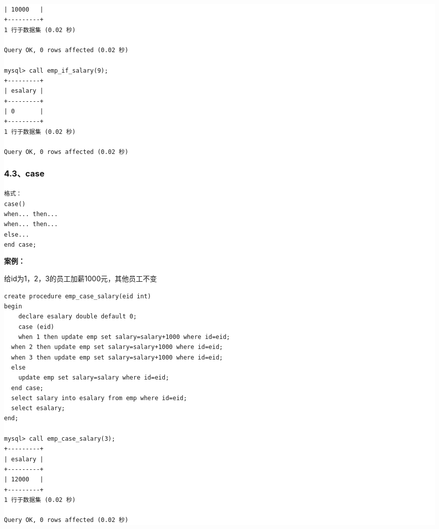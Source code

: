 ```mysql
| 10000   |
+---------+
1 行于数据集 (0.02 秒)

Query OK, 0 rows affected (0.02 秒)

mysql> call emp_if_salary(9);
+---------+
| esalary |
+---------+
| 0       |
+---------+
1 行于数据集 (0.02 秒)

Query OK, 0 rows affected (0.02 秒)
```

### 4.3、case

```mysql
格式：
case()
when... then...
when... then...
else...
end case;
```

**案例：**

给id为1，2，3的员工加薪1000元，其他员工不变

```mysql
create procedure emp_case_salary(eid int)
begin
	declare esalary double default 0;
	case (eid)
	when 1 then update emp set salary=salary+1000 where id=eid;
  when 2 then update emp set salary=salary+1000 where id=eid;
  when 3 then update emp set salary=salary+1000 where id=eid;	
  else
  	update emp set salary=salary where id=eid;	
  end case;
  select salary into esalary from emp where id=eid;
  select esalary;
end;

mysql> call emp_case_salary(3);
+---------+
| esalary |
+---------+
| 12000   |
+---------+
1 行于数据集 (0.02 秒)

Query OK, 0 rows affected (0.02 秒)
```
